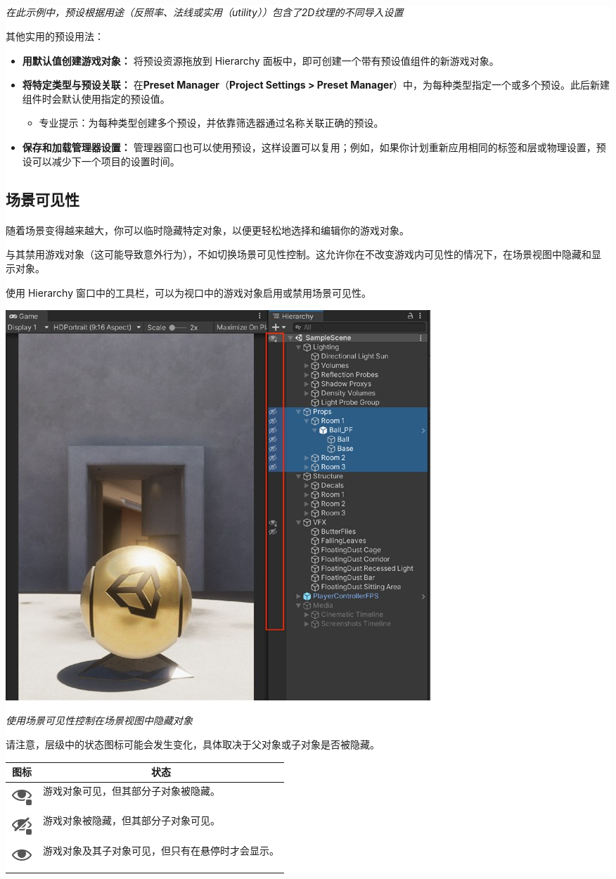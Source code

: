 _在此示例中，预设根据用途（反照率、法线或实用（utility））包含了2D纹理的不同导入设置_

其他实用的预设用法：

- **用默认值创建游戏对象：** 将预设资源拖放到 Hierarchy 面板中，即可创建一个带有预设值组件的新游戏对象。

- **将特定类型与预设关联：** 在**Preset Manager**（**Project Settings > Preset Manager**）中，为每种类型指定一个或多个预设。此后新建组件时会默认使用指定的预设值。

  - 专业提示：为每种类型创建多个预设，并依靠筛选器通过名称关联正确的预设。

- **保存和加载管理器设置：** 管理器窗口也可以使用预设，这样设置可以复用；例如，如果你计划重新应用相同的标签和层或物理设置，预设可以减少下一个项目的设置时间。

## 场景可见性

随着场景变得越来越大，你可以临时隐藏特定对象，以便更轻松地选择和编辑你的游戏对象。

与其禁用游戏对象（这可能导致意外行为），不如切换场景可见性控制。这允许你在不改变游戏内可见性的情况下，在场景视图中隐藏和显示对象。

使用 Hierarchy 窗口中的工具栏，可以为视口中的游戏对象启用或禁用场景可见性。

![](media/image18.jpeg)

_使用场景可见性控制在场景视图中隐藏对象_

请注意，层级中的状态图标可能会发生变化，具体取决于父对象或子对象是否被隐藏。

| **图标** | **状态** |
|----------|----------|
| ![](media/image19.png) | 游戏对象可见，但其部分子对象被隐藏。 |
| ![](media/image20.png) | 游戏对象被隐藏，但其部分子对象可见。 |
| ![](media/image21.png) | 游戏对象及其子对象可见，但只有在悬停时才会显示。 |